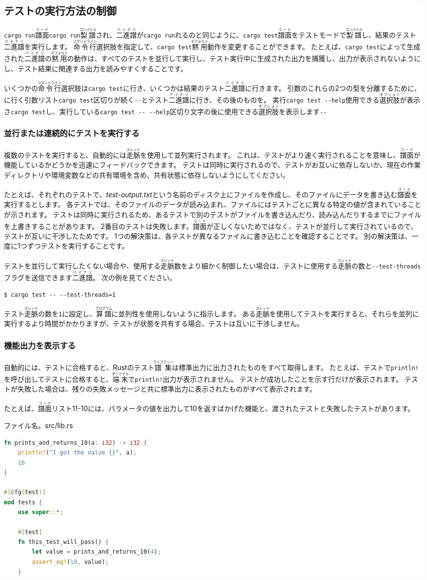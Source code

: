 ## テストの実行方法の制御

`cargo run`<ruby>譜面<rt>コード</rt></ruby>`cargo run`<ruby>製譜<rt>コンパイル</rt></ruby>され、<ruby>二進譜<rt>バイナリ</rt></ruby>が`cargo run`れるのと同じように、`cargo test`<ruby>譜面<rt>コード</rt></ruby>をテストモードで<ruby>製譜<rt>コンパイル</rt></ruby>し、結果のテスト<ruby>二進譜<rt>バイナリ</rt></ruby>を実行します。
<ruby>命令行<rt>コマンドライン</rt></ruby>選択肢を指定して、`cargo test`<ruby>黙用<rt>デフォルト</rt></ruby>動作を変更することができます。
たとえば、`cargo test`によって生成された<ruby>二進譜<rt>バイナリ</rt></ruby>の<ruby>黙用<rt>デフォルト</rt></ruby>の動作は、すべてのテストを並行して実行し、テスト実行中に生成された出力を捕獲し、出力が表示されないようにし、テスト結果に関連する出力を読みやすくすることです。

いくつかの<ruby>命令行<rt>コマンドライン</rt></ruby>選択肢は`cargo test`に行き、いくつかは結果のテスト<ruby>二進譜<rt>バイナリ</rt></ruby>に行きます。
引数のこれらの2つの型を分離するために、に行く引数リスト`cargo test`区切りが続く`--`とテスト<ruby>二進譜<rt>バイナリ</rt></ruby>に行き、その後のものを。
実行`cargo test --help`使用できる<ruby>選択肢<rt>オプション</rt></ruby>が表示さ`cargo test`し、実行している`cargo test -- --help`区切り文字の後に使用できる<ruby>選択肢<rt>オプション</rt></ruby>を表示します`--`

### 並行または連続的にテストを実行する

複数のテストを実行すると、自動的には<ruby>走脈<rt>スレッド</rt></ruby>を使用して並列実行されます。
これは、テストがより速く実行されることを意味し、<ruby>譜面<rt>コード</rt></ruby>が機能しているかどうかを迅速にフィードバックできます。
テストは同時に実行されるので、テストがお互いに依存しないか、現在の作業ディレクトリや環境変数などの共有環境を含め、共有状態に依存しないようにしてください。

たとえば、それぞれのテストで、*test-output.txt*という名前のディスク上にファイルを作成し、そのファイルにデータを書き込む<ruby>譜面<rt>コード</rt></ruby>を実行するとします。
各テストでは、そのファイルのデータが読み込まれ、ファイルにはテストごとに異なる特定の値が含まれていることが示されます。
テストは同時に実行されるため、あるテストで別のテストがファイルを書き込んだり、読み込んだりするまでにファイルを上書きすることがあります。
2番目のテストは失敗します。<ruby>譜面<rt>コード</rt></ruby>が正しくないためではなく、テストが並行して実行されているので、テストが互いに干渉したためです。
1つの解決策は、各テストが異なるファイルに書き込むことを確認することです。
別の解決策は、一度に1つずつテストを実行することです。

テストを並行して実行したくない場合や、使用する<ruby>走脈<rt>スレッド</rt></ruby>数をより細かく制御したい場合は、テストに使用する<ruby>走脈<rt>スレッド</rt></ruby>の数と`--test-threads`フラグを送信できます<ruby>二進譜<rt>バイナリ</rt></ruby>。
次の例を見てください。

```text
$ cargo test -- --test-threads=1
```

テスト<ruby>走脈<rt>スレッド</rt></ruby>の数を`1`に設定し、<ruby>算譜<rt>プログラム</rt></ruby>に並列性を使用しないように指示します。
ある<ruby>走脈<rt>スレッド</rt></ruby>を使用してテストを実行すると、それらを並列に実行するより時間がかかりますが、テストが状態を共有する場合、テストは互いに干渉しません。

### 機能出力を表示する

自動的には、テストに合格すると、Rustのテスト<ruby>譜集<rt>ライブラリー</rt></ruby>は標準出力に出力されたものをすべて取得します。
たとえば、テストで`println!`を呼び出してテストに合格すると、<ruby>端末<rt>ターミナル</rt></ruby>で`println!`出力が表示されません。
テストが成功したことを示す行だけが表示されます。
テストが失敗した場合は、残りの失敗メッセージと共に標準出力に表示されたものがすべて表示されます。

たとえば、<ruby>譜面<rt>コード</rt></ruby>リスト11-10には、パラメータの値を出力して10を返すばかげた機能と、渡されたテストと失敗したテストがあります。

<span class="filename">ファイル名。src/lib.rs</span>

```rust
fn prints_and_returns_10(a: i32) -> i32 {
    println!("I got the value {}", a);
    10
}

#[cfg(test)]
mod tests {
    use super::*;

    #[test]
    fn this_test_will_pass() {
        let value = prints_and_returns_10(4);
        assert_eq!(10, value);
    }

```